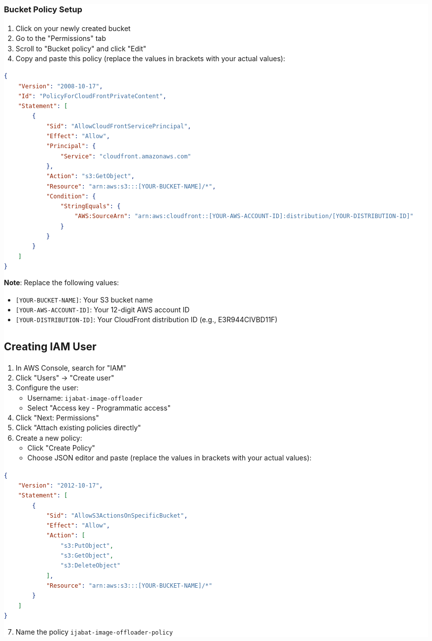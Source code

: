### Bucket Policy Setup
1. Click on your newly created bucket
2. Go to the "Permissions" tab
3. Scroll to "Bucket policy" and click "Edit"
4. Copy and paste this policy (replace the values in brackets with your actual values):
```json
{
    "Version": "2008-10-17",
    "Id": "PolicyForCloudFrontPrivateContent",
    "Statement": [
        {
            "Sid": "AllowCloudFrontServicePrincipal",
            "Effect": "Allow",
            "Principal": {
                "Service": "cloudfront.amazonaws.com"
            },
            "Action": "s3:GetObject",
            "Resource": "arn:aws:s3:::[YOUR-BUCKET-NAME]/*",
            "Condition": {
                "StringEquals": {
                    "AWS:SourceArn": "arn:aws:cloudfront::[YOUR-AWS-ACCOUNT-ID]:distribution/[YOUR-DISTRIBUTION-ID]"
                }
            }
        }
    ]
}
```

**Note**: Replace the following values:
- `[YOUR-BUCKET-NAME]`: Your S3 bucket name
- `[YOUR-AWS-ACCOUNT-ID]`: Your 12-digit AWS account ID
- `[YOUR-DISTRIBUTION-ID]`: Your CloudFront distribution ID (e.g., E3R944CIVBD11F)

## Creating IAM User

1. In AWS Console, search for "IAM"
2. Click "Users" → "Create user"
3. Configure the user:
   - Username: `ijabat-image-offloader`
   - Select "Access key - Programmatic access"
4. Click "Next: Permissions"
5. Click "Attach existing policies directly"
6. Create a new policy:
   - Click "Create Policy"
   - Choose JSON editor and paste (replace the values in brackets with your actual values):
```json
{
    "Version": "2012-10-17",
    "Statement": [
        {
            "Sid": "AllowS3ActionsOnSpecificBucket",
            "Effect": "Allow",
            "Action": [
                "s3:PutObject",
                "s3:GetObject",
                "s3:DeleteObject"
            ],
            "Resource": "arn:aws:s3:::[YOUR-BUCKET-NAME]/*"
        }
    ]
}
```
7. Name the policy `ijabat-image-offloader-policy`